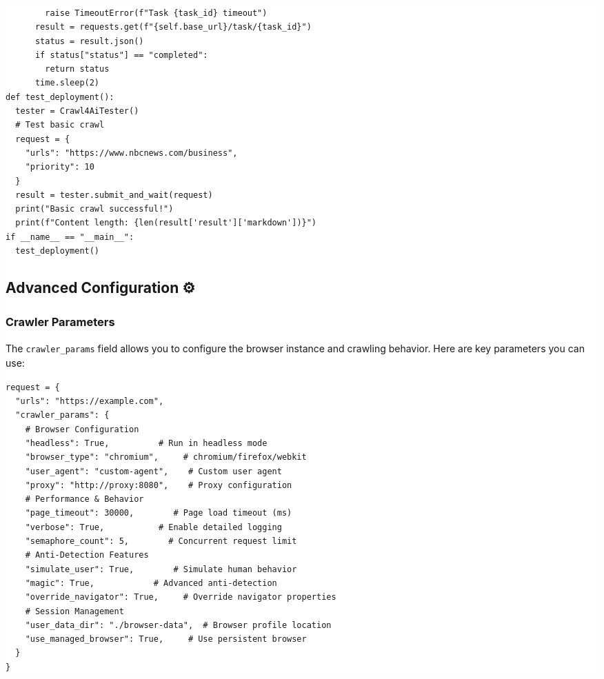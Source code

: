 ```
        raise TimeoutError(f"Task {task_id} timeout")
      result = requests.get(f"{self.base_url}/task/{task_id}")
      status = result.json()
      if status["status"] == "completed":
        return status
      time.sleep(2)
def test_deployment():
  tester = Crawl4AiTester()
  # Test basic crawl
  request = {
    "urls": "https://www.nbcnews.com/business",
    "priority": 10
  }
  result = tester.submit_and_wait(request)
  print("Basic crawl successful!")
  print(f"Content length: {len(result['result']['markdown'])}")
if __name__ == "__main__":
  test_deployment()

```

## Advanced Configuration ⚙️
### Crawler Parameters
The `crawler_params` field allows you to configure the browser instance and crawling behavior. Here are key parameters you can use:
```
request = {
  "urls": "https://example.com",
  "crawler_params": {
    # Browser Configuration
    "headless": True,          # Run in headless mode
    "browser_type": "chromium",     # chromium/firefox/webkit
    "user_agent": "custom-agent",    # Custom user agent
    "proxy": "http://proxy:8080",    # Proxy configuration
    # Performance & Behavior
    "page_timeout": 30000,        # Page load timeout (ms)
    "verbose": True,           # Enable detailed logging
    "semaphore_count": 5,        # Concurrent request limit
    # Anti-Detection Features
    "simulate_user": True,        # Simulate human behavior
    "magic": True,            # Advanced anti-detection
    "override_navigator": True,     # Override navigator properties
    # Session Management
    "user_data_dir": "./browser-data",  # Browser profile location
    "use_managed_browser": True,     # Use persistent browser
  }
}

```
